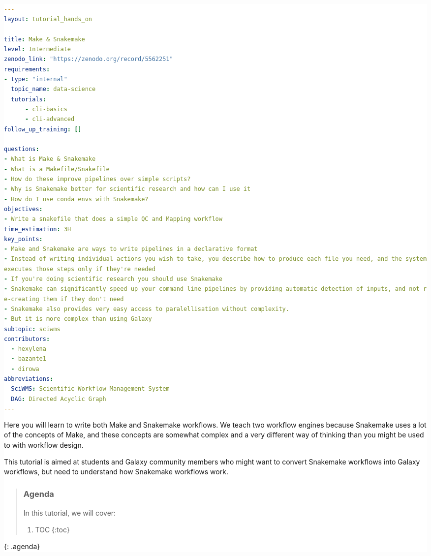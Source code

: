 ```yaml
---
layout: tutorial_hands_on

title: Make & Snakemake
level: Intermediate
zenodo_link: "https://zenodo.org/record/5562251"
requirements:
- type: "internal"
  topic_name: data-science
  tutorials:
      - cli-basics
      - cli-advanced
follow_up_training: []

questions:
- What is Make & Snakemake
- What is a Makefile/Snakefile
- How do these improve pipelines over simple scripts?
- Why is Snakemake better for scientific research and how can I use it
- How do I use conda envs with Snakemake?
objectives:
- Write a snakefile that does a simple QC and Mapping workflow
time_estimation: 3H
key_points:
- Make and Snakemake are ways to write pipelines in a declarative format
- Instead of writing individual actions you wish to take, you describe how to produce each file you need, and the system executes those steps only if they're needed
- If you're doing scientific research you should use Snakemake
- Snakemake can significantly speed up your command line pipelines by providing automatic detection of inputs, and not re-creating them if they don't need
- Snakemake also provides very easy access to paralellisation without complexity.
- But it is more complex than using Galaxy
subtopic: sciwms
contributors:
  - hexylena
  - bazante1
  - dirowa
abbreviations:
  SciWMS: Scientific Workflow Management System
  DAG: Directed Acyclic Graph
---
```


Here you will learn to write both Make and Snakemake workflows. We teach two workflow engines because Snakemake uses a lot of the concepts of Make, and these concepts are somewhat complex and a very different way of thinking than you might be used to with workflow design.

This tutorial is aimed at students and Galaxy community members who might want to convert Snakemake workflows into Galaxy workflows, but need to understand how Snakemake workflows work.

> ### Agenda
>
> In this tutorial, we will cover:
>
> 1. TOC
> {:toc}
>
{: .agenda}

